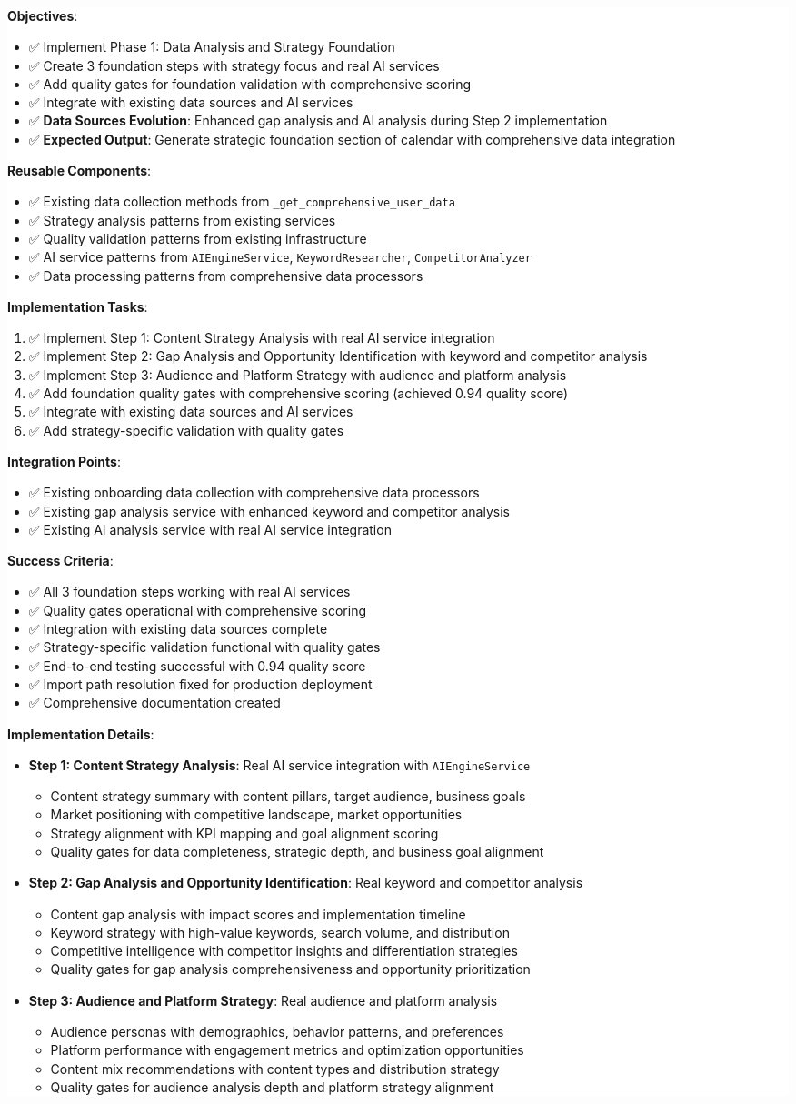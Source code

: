 **Objectives**:
- ✅ Implement Phase 1: Data Analysis and Strategy Foundation
- ✅ Create 3 foundation steps with strategy focus and real AI services
- ✅ Add quality gates for foundation validation with comprehensive scoring
- ✅ Integrate with existing data sources and AI services
- ✅ **Data Sources Evolution**: Enhanced gap analysis and AI analysis during Step 2 implementation
- ✅ **Expected Output**: Generate strategic foundation section of calendar with comprehensive data integration

**Reusable Components**:
- ✅ Existing data collection methods from `_get_comprehensive_user_data`
- ✅ Strategy analysis patterns from existing services
- ✅ Quality validation patterns from existing infrastructure
- ✅ AI service patterns from `AIEngineService`, `KeywordResearcher`, `CompetitorAnalyzer`
- ✅ Data processing patterns from comprehensive data processors

**Implementation Tasks**:
1. ✅ Implement Step 1: Content Strategy Analysis with real AI service integration
2. ✅ Implement Step 2: Gap Analysis and Opportunity Identification with keyword and competitor analysis
3. ✅ Implement Step 3: Audience and Platform Strategy with audience and platform analysis
4. ✅ Add foundation quality gates with comprehensive scoring (achieved 0.94 quality score)
5. ✅ Integrate with existing data sources and AI services
6. ✅ Add strategy-specific validation with quality gates

**Integration Points**:
- ✅ Existing onboarding data collection with comprehensive data processors
- ✅ Existing gap analysis service with enhanced keyword and competitor analysis
- ✅ Existing AI analysis service with real AI service integration

**Success Criteria**:
- ✅ All 3 foundation steps working with real AI services
- ✅ Quality gates operational with comprehensive scoring
- ✅ Integration with existing data sources complete
- ✅ Strategy-specific validation functional with quality gates
- ✅ End-to-end testing successful with 0.94 quality score
- ✅ Import path resolution fixed for production deployment
- ✅ Comprehensive documentation created

**Implementation Details**:
- **Step 1: Content Strategy Analysis**: Real AI service integration with `AIEngineService`
  - Content strategy summary with content pillars, target audience, business goals
  - Market positioning with competitive landscape, market opportunities
  - Strategy alignment with KPI mapping and goal alignment scoring
  - Quality gates for data completeness, strategic depth, and business goal alignment

- **Step 2: Gap Analysis and Opportunity Identification**: Real keyword and competitor analysis
  - Content gap analysis with impact scores and implementation timeline
  - Keyword strategy with high-value keywords, search volume, and distribution
  - Competitive intelligence with competitor insights and differentiation strategies
  - Quality gates for gap analysis comprehensiveness and opportunity prioritization

- **Step 3: Audience and Platform Strategy**: Real audience and platform analysis
  - Audience personas with demographics, behavior patterns, and preferences
  - Platform performance with engagement metrics and optimization opportunities
  - Content mix recommendations with content types and distribution strategy
  - Quality gates for audience analysis depth and platform strategy alignment
